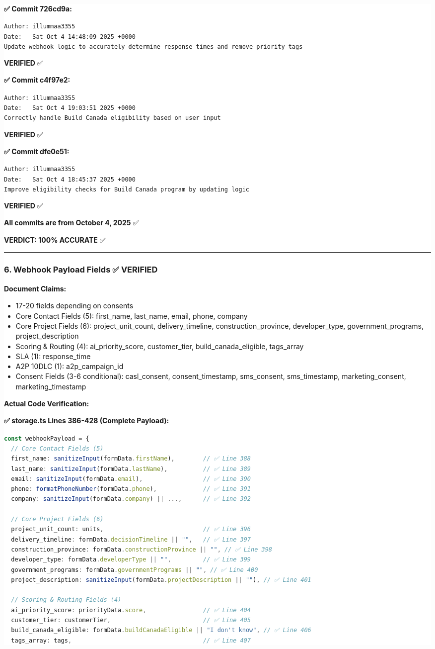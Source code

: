 **✅ Commit 726cd9a:**
```
Author: illummaa3355
Date:   Sat Oct 4 14:48:09 2025 +0000
Update webhook logic to accurately determine response times and remove priority tags
```
**VERIFIED** ✅

**✅ Commit c4f97e2:**
```
Author: illummaa3355
Date:   Sat Oct 4 19:03:51 2025 +0000
Correctly handle Build Canada eligibility based on user input
```
**VERIFIED** ✅

**✅ Commit dfe0e51:**
```
Author: illummaa3355
Date:   Sat Oct 4 18:45:37 2025 +0000
Improve eligibility checks for Build Canada program by updating logic
```
**VERIFIED** ✅

**All commits are from October 4, 2025** ✅

**VERDICT: 100% ACCURATE** ✅

---

### 6. Webhook Payload Fields ✅ VERIFIED

**Document Claims:**
- 17-20 fields depending on consents
- Core Contact Fields (5): first_name, last_name, email, phone, company
- Core Project Fields (6): project_unit_count, delivery_timeline, construction_province, developer_type, government_programs, project_description
- Scoring & Routing (4): ai_priority_score, customer_tier, build_canada_eligible, tags_array
- SLA (1): response_time
- A2P 10DLC (1): a2p_campaign_id
- Consent Fields (3-6 conditional): casl_consent, consent_timestamp, sms_consent, sms_timestamp, marketing_consent, marketing_timestamp

**Actual Code Verification:**

**✅ storage.ts Lines 386-428 (Complete Payload):**
```typescript
const webhookPayload = {
  // Core Contact Fields (5)
  first_name: sanitizeInput(formData.firstName),        // ✅ Line 388
  last_name: sanitizeInput(formData.lastName),          // ✅ Line 389
  email: sanitizeInput(formData.email),                 // ✅ Line 390
  phone: formatPhoneNumber(formData.phone),             // ✅ Line 391
  company: sanitizeInput(formData.company) || ...,      // ✅ Line 392

  // Core Project Fields (6)
  project_unit_count: units,                            // ✅ Line 396
  delivery_timeline: formData.decisionTimeline || "",   // ✅ Line 397
  construction_province: formData.constructionProvince || "", // ✅ Line 398
  developer_type: formData.developerType || "",         // ✅ Line 399
  government_programs: formData.governmentPrograms || "", // ✅ Line 400
  project_description: sanitizeInput(formData.projectDescription || ""), // ✅ Line 401

  // Scoring & Routing Fields (4)
  ai_priority_score: priorityData.score,                // ✅ Line 404
  customer_tier: customerTier,                          // ✅ Line 405
  build_canada_eligible: formData.buildCanadaEligible || "I don't know", // ✅ Line 406
  tags_array: tags,                                     // ✅ Line 407
```
